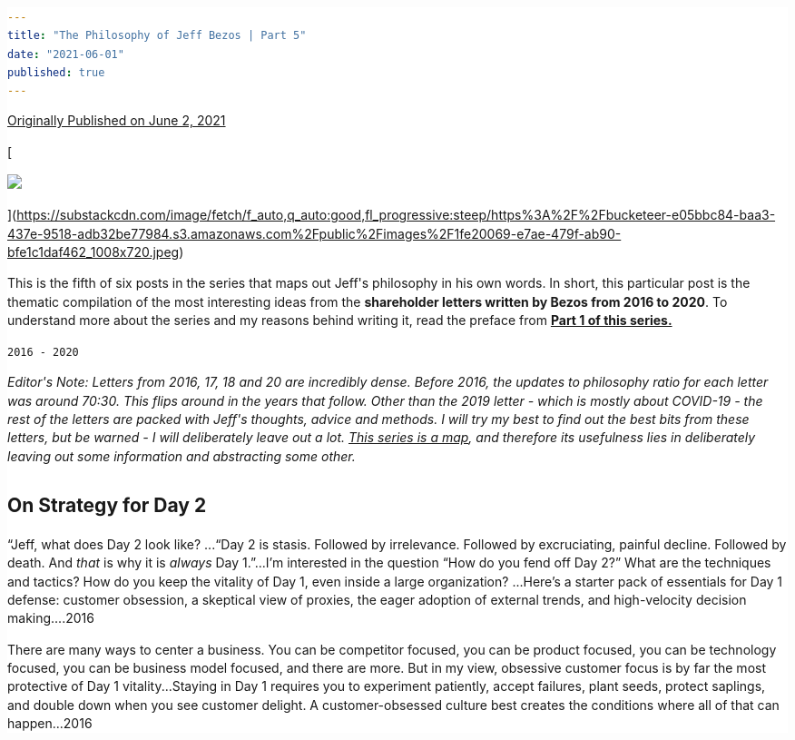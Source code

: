 ```yaml
---
title: "The Philosophy of Jeff Bezos | Part 5"
date: "2021-06-01"
published: true
---
```

[Originally Published on June 2, 2021](https://www.linkedin.com/pulse/how-bezos-captained-his-ship-from-2016-2020-jeff-part-bhudwal/)

[

![](https://bucketeer-e05bbc84-baa3-437e-9518-adb32be77984.s3.amazonaws.com/public/images/1fe20069-e7ae-479f-ab90-bfe1c1daf462_1008x720.jpeg)



](https://substackcdn.com/image/fetch/f_auto,q_auto:good,fl_progressive:steep/https%3A%2F%2Fbucketeer-e05bbc84-baa3-437e-9518-adb32be77984.s3.amazonaws.com%2Fpublic%2Fimages%2F1fe20069-e7ae-479f-ab90-bfe1c1daf462_1008x720.jpeg)

This is the fifth of six posts in the series that maps out Jeff's philosophy in his own words. In short, this particular post is the thematic compilation of the most interesting ideas from the **shareholder letters written by Bezos from 2016 to 2020**. To understand more about the series and my reasons behind writing it, read the preface from **[Part 1 of this series.](https://ideabox.substack.com/p/the-philosophy-of-jeff-bezos-part)**

```
2016 - 2020

```

_Editor's Note: Letters from 2016, 17, 18 and 20 are incredibly dense. Before 2016, the updates to philosophy ratio for each letter was around 70:30. This flips around in the years that follow. Other than the 2019 letter - which is mostly about COVID-19 - the rest of the letters are packed with Jeff's thoughts, advice and methods. I will try my best to find out the best bits from these letters, but be warned - I will deliberately leave out a lot. [This series is a map](https://en.wikipedia.org/wiki/Map%E2%80%93territory_relation), and therefore its usefulness lies in deliberately leaving out some information and abstracting some other._

On Strategy for Day 2
---------------------

“Jeff, what does Day 2 look like? ...“Day 2 is stasis. Followed by irrelevance. Followed by excruciating, painful decline. Followed by death. And _that_ is why it is _always_ Day 1.”...I’m interested in the question “How do you fend off Day 2?” What are the techniques and tactics? How do you keep the vitality of Day 1, even inside a large organization? ...Here’s a starter pack of essentials for Day 1 defense: customer obsession, a skeptical view of proxies, the eager adoption of external trends, and high-velocity decision making....2016

There are many ways to center a business. You can be competitor focused, you can be product focused, you can be technology focused, you can be business model focused, and there are more. But in my view, obsessive customer focus is by far the most protective of Day 1 vitality...Staying in Day 1 requires you to experiment patiently, accept failures, plant seeds, protect saplings, and double down when you see customer delight. A customer-obsessed culture best creates the conditions where all of that can happen...2016
